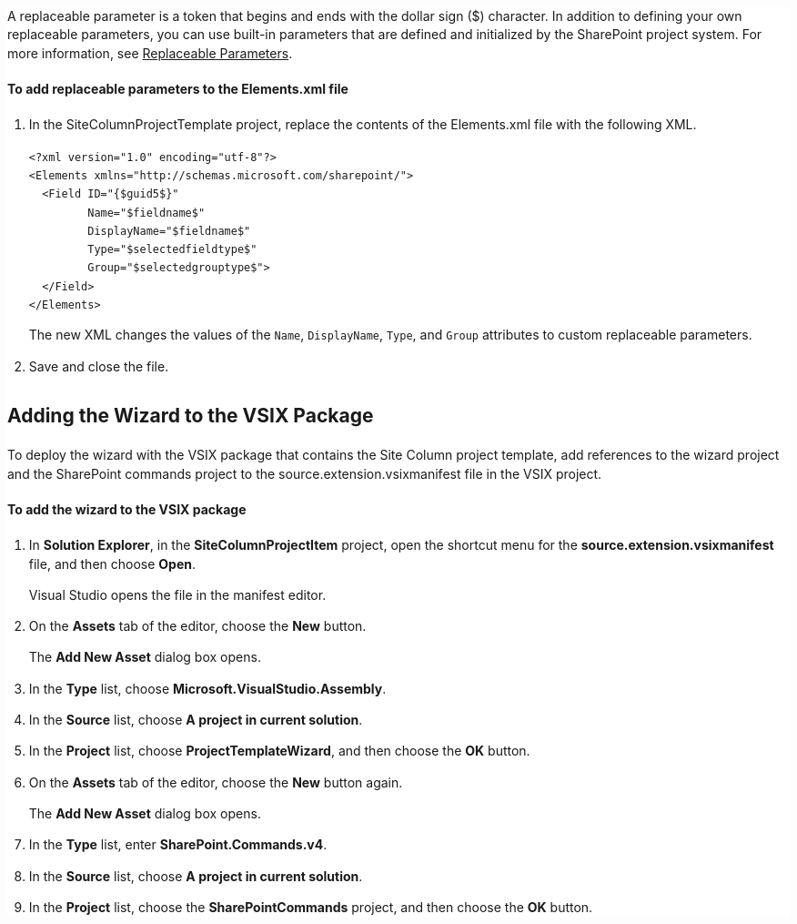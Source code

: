  A replaceable parameter is a token that begins and ends with the dollar sign ($) character. In addition to defining your own replaceable parameters, you can use built-in parameters that are defined and initialized by the SharePoint project system. For more information, see [Replaceable Parameters](../VS_officedev/replaceable-parameters.md).  
  
#### To add replaceable parameters to the Elements.xml file  
  
1.  In the SiteColumnProjectTemplate project, replace the contents of the Elements.xml file with the following XML.  
  
    ```  
    <?xml version="1.0" encoding="utf-8"?>  
    <Elements xmlns="http://schemas.microsoft.com/sharepoint/">  
      <Field ID="{$guid5$}"   
             Name="$fieldname$"   
             DisplayName="$fieldname$"   
             Type="$selectedfieldtype$"   
             Group="$selectedgrouptype$">  
      </Field>  
    </Elements>  
    ```  
  
     The new XML changes the values of the `Name`, `DisplayName`, `Type`, and `Group` attributes to custom replaceable parameters.  
  
2.  Save and close the file.  
  
## Adding the Wizard to the VSIX Package  
 To deploy the wizard with the VSIX package that contains the Site Column project template, add references to the wizard project and the SharePoint commands project to the source.extension.vsixmanifest file in the VSIX project.  
  
#### To add the wizard to the VSIX package  
  
1.  In **Solution Explorer**, in the **SiteColumnProjectItem** project, open the shortcut menu for the **source.extension.vsixmanifest** file, and then choose **Open**.  
  
     Visual Studio opens the file in the manifest editor.  
  
2.  On the **Assets** tab of the editor, choose the **New** button.  
  
     The **Add New Asset** dialog box opens.  
  
3.  In the **Type** list, choose **Microsoft.VisualStudio.Assembly**.  
  
4.  In the **Source** list, choose **A project in current solution**.  
  
5.  In the **Project** list, choose **ProjectTemplateWizard**, and then choose the **OK** button.  
  
6.  On the **Assets** tab of the editor, choose the **New** button again.  
  
     The **Add New Asset** dialog box opens.  
  
7.  In the **Type** list, enter **SharePoint.Commands.v4**.  
  
8.  In the **Source** list, choose **A project in current solution**.  
  
9. In the **Project** list, choose the **SharePointCommands** project, and then choose the **OK** button.  
  